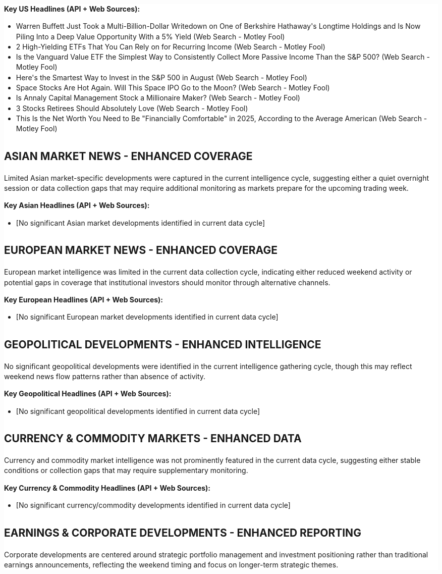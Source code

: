 **Key US Headlines (API + Web Sources):**
- Warren Buffett Just Took a Multi-Billion-Dollar Writedown on One of Berkshire Hathaway's Longtime Holdings and Is Now Piling Into a Deep Value Opportunity With a 5% Yield (Web Search - Motley Fool)
- 2 High-Yielding ETFs That You Can Rely on for Recurring Income (Web Search - Motley Fool)
- Is the Vanguard Value ETF the Simplest Way to Consistently Collect More Passive Income Than the S&P 500? (Web Search - Motley Fool)
- Here's the Smartest Way to Invest in the S&P 500 in August (Web Search - Motley Fool)
- Space Stocks Are Hot Again. Will This Space IPO Go to the Moon? (Web Search - Motley Fool)
- Is Annaly Capital Management Stock a Millionaire Maker? (Web Search - Motley Fool)
- 3 Stocks Retirees Should Absolutely Love (Web Search - Motley Fool)
- This Is the Net Worth You Need to Be "Financially Comfortable" in 2025, According to the Average American (Web Search - Motley Fool)

## ASIAN MARKET NEWS - ENHANCED COVERAGE

Limited Asian market-specific developments were captured in the current intelligence cycle, suggesting either a quiet overnight session or data collection gaps that may require additional monitoring as markets prepare for the upcoming trading week.

**Key Asian Headlines (API + Web Sources):**
- [No significant Asian market developments identified in current data cycle]

## EUROPEAN MARKET NEWS - ENHANCED COVERAGE

European market intelligence was limited in the current data collection cycle, indicating either reduced weekend activity or potential gaps in coverage that institutional investors should monitor through alternative channels.

**Key European Headlines (API + Web Sources):**
- [No significant European market developments identified in current data cycle]

## GEOPOLITICAL DEVELOPMENTS - ENHANCED INTELLIGENCE

No significant geopolitical developments were identified in the current intelligence gathering cycle, though this may reflect weekend news flow patterns rather than absence of activity.

**Key Geopolitical Headlines (API + Web Sources):**
- [No significant geopolitical developments identified in current data cycle]

## CURRENCY & COMMODITY MARKETS - ENHANCED DATA

Currency and commodity market intelligence was not prominently featured in the current data cycle, suggesting either stable conditions or collection gaps that may require supplementary monitoring.

**Key Currency & Commodity Headlines (API + Web Sources):**
- [No significant currency/commodity developments identified in current data cycle]

## EARNINGS & CORPORATE DEVELOPMENTS - ENHANCED REPORTING

Corporate developments are centered around strategic portfolio management and investment positioning rather than traditional earnings announcements, reflecting the weekend timing and focus on longer-term strategic themes.
